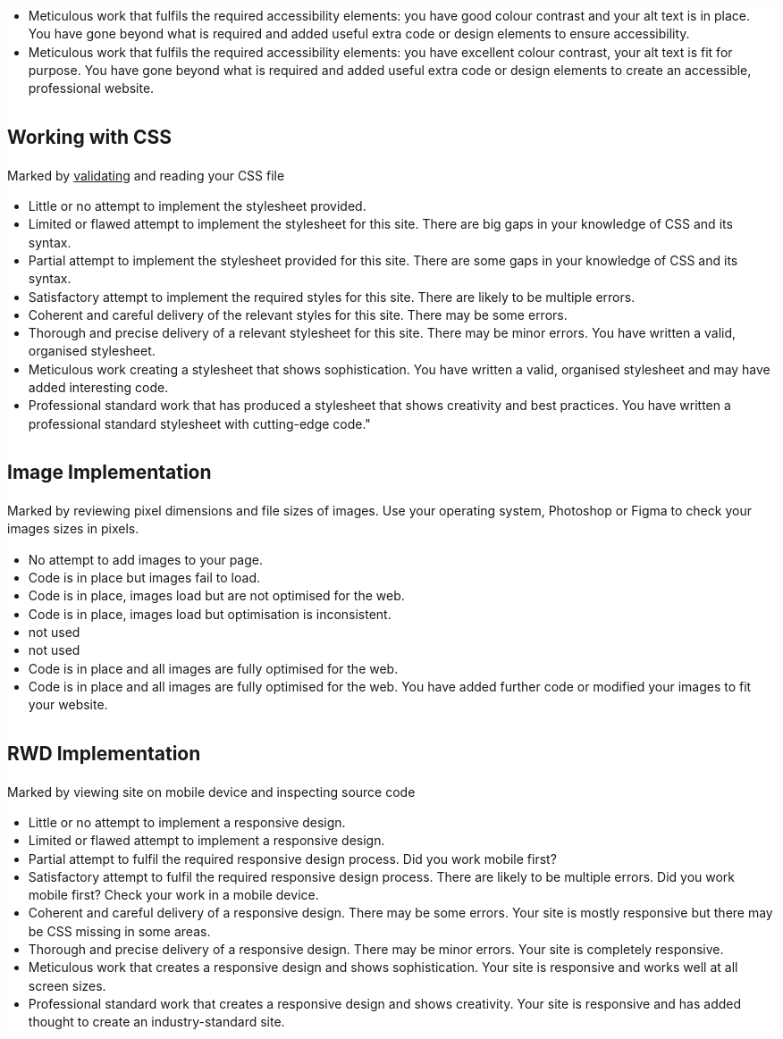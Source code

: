* Meticulous work that fulfils the required accessibility elements: you have good colour contrast and your alt text is in place. You have gone beyond what is required and added useful extra code or design elements to ensure accessibility.
* Meticulous work that fulfils the required accessibility elements: you have excellent colour contrast, your alt text is fit for purpose. You have gone beyond what is required and added useful extra code or design elements to create an accessible, professional website.

## Working with CSS

Marked by [validating](https://jigsaw.w3.org/css-validator/) and reading your CSS file

* Little or no attempt to implement the stylesheet provided.
* Limited or flawed attempt to implement the stylesheet for this site. There are big gaps in your knowledge of CSS and its syntax.
* Partial attempt to implement the stylesheet provided for this site. There are some gaps in your knowledge of CSS and its syntax.
* Satisfactory attempt to implement the required styles for this site. There are likely to be multiple errors.
* Coherent and careful delivery of the relevant styles for this site. There may be some errors.
* Thorough and precise delivery of a relevant stylesheet for this site. There may be minor errors. You have written a valid, organised stylesheet.
* Meticulous work creating a stylesheet that shows sophistication. You have written a valid, organised stylesheet and may have added interesting code.
* Professional standard work that has produced a stylesheet that shows creativity and best practices. You have written a professional standard stylesheet with cutting-edge code."

## Image Implementation

Marked by reviewing pixel dimensions and file sizes of images. Use your operating system, Photoshop or Figma to check your images sizes in pixels.

* No attempt to add images to your page.
* Code is in place but images fail to load.
* Code is in place, images load but are not optimised for the web.
* Code is in place, images load but optimisation is inconsistent.
* not used
* not used
* Code is in place and all images are fully optimised for the web.
* Code is in place and all images are fully optimised for the web. You have added further code or modified your images to fit your website.

## RWD Implementation

Marked by viewing site on mobile device and inspecting source code

* Little or no attempt to implement a responsive design.
* Limited or flawed attempt to implement a responsive design.
* Partial attempt to fulfil the required responsive design process. Did you work mobile first?
* Satisfactory attempt to fulfil the required responsive design process. There are likely to be multiple errors. Did you work mobile first? Check your work in a mobile device.
* Coherent and careful delivery of a responsive design. There may be some errors. Your site is mostly responsive but there may be CSS missing in some areas.
* Thorough and precise delivery of a responsive design. There may be minor errors. Your site is completely responsive.
* Meticulous work that creates a responsive design and shows sophistication. Your site is responsive and works well at all screen sizes.
* Professional standard work that creates a responsive design and shows creativity. Your site is responsive and has added thought to create an industry-standard site.
